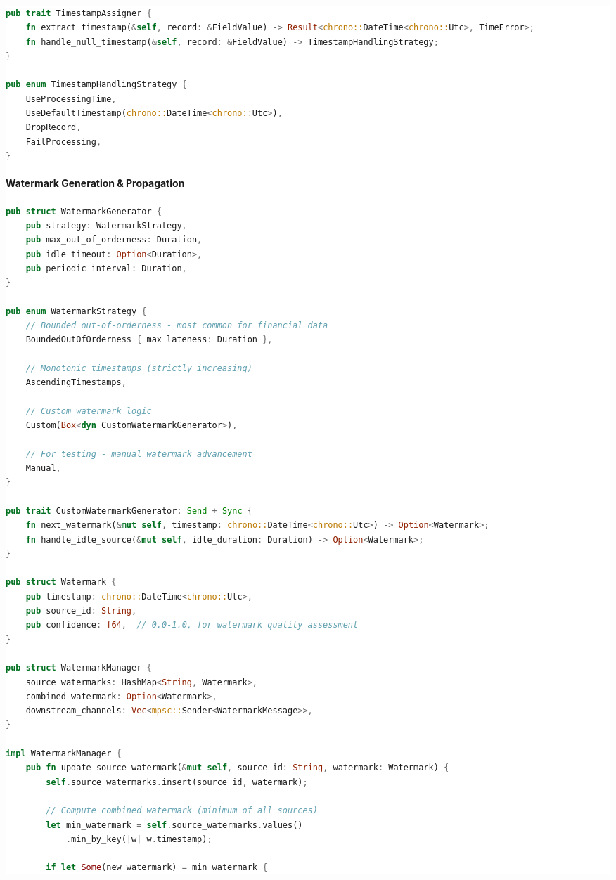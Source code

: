 ```rust
pub trait TimestampAssigner {
    fn extract_timestamp(&self, record: &FieldValue) -> Result<chrono::DateTime<chrono::Utc>, TimeError>;
    fn handle_null_timestamp(&self, record: &FieldValue) -> TimestampHandlingStrategy;
}

pub enum TimestampHandlingStrategy {
    UseProcessingTime,
    UseDefaultTimestamp(chrono::DateTime<chrono::Utc>),
    DropRecord,
    FailProcessing,
}
```

#### **Watermark Generation & Propagation**
```rust
pub struct WatermarkGenerator {
    pub strategy: WatermarkStrategy,
    pub max_out_of_orderness: Duration,
    pub idle_timeout: Option<Duration>,
    pub periodic_interval: Duration,
}

pub enum WatermarkStrategy {
    // Bounded out-of-orderness - most common for financial data
    BoundedOutOfOrderness { max_lateness: Duration },
    
    // Monotonic timestamps (strictly increasing)
    AscendingTimestamps,
    
    // Custom watermark logic
    Custom(Box<dyn CustomWatermarkGenerator>),
    
    // For testing - manual watermark advancement
    Manual,
}

pub trait CustomWatermarkGenerator: Send + Sync {
    fn next_watermark(&mut self, timestamp: chrono::DateTime<chrono::Utc>) -> Option<Watermark>;
    fn handle_idle_source(&mut self, idle_duration: Duration) -> Option<Watermark>;
}

pub struct Watermark {
    pub timestamp: chrono::DateTime<chrono::Utc>,
    pub source_id: String,
    pub confidence: f64,  // 0.0-1.0, for watermark quality assessment
}

pub struct WatermarkManager {
    source_watermarks: HashMap<String, Watermark>,
    combined_watermark: Option<Watermark>,
    downstream_channels: Vec<mpsc::Sender<WatermarkMessage>>,
}

impl WatermarkManager {
    pub fn update_source_watermark(&mut self, source_id: String, watermark: Watermark) {
        self.source_watermarks.insert(source_id, watermark);
        
        // Compute combined watermark (minimum of all sources)
        let min_watermark = self.source_watermarks.values()
            .min_by_key(|w| w.timestamp);
            
        if let Some(new_watermark) = min_watermark {
```